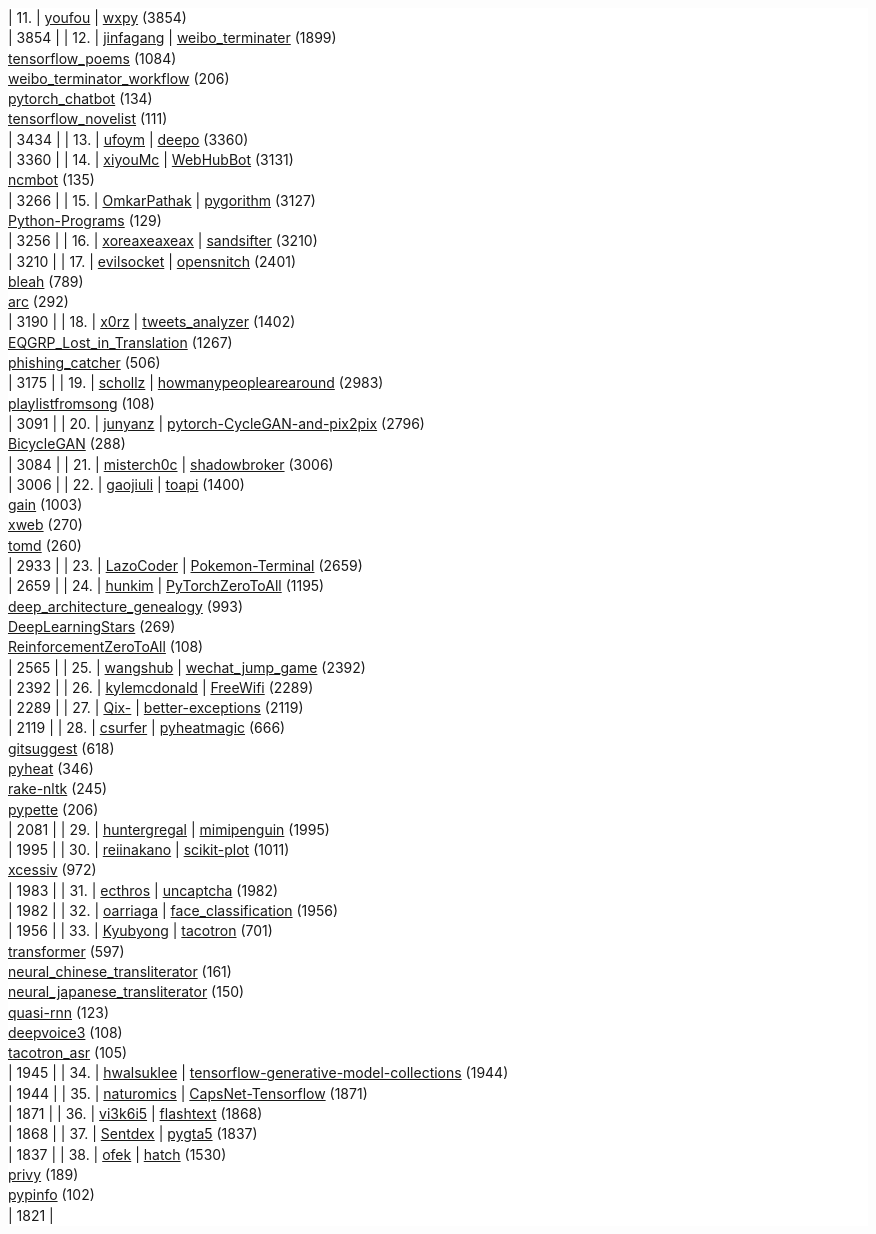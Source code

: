 | 11. | [youfou](https://github.com/youfou)  | [wxpy](https://github.com/youfou/wxpy)  (3854) <br/> | 3854 |
| 12. | [jinfagang](https://github.com/jinfagang)  | [weibo_terminater](https://github.com/jinfagang/weibo_terminater)  (1899) <br/>[tensorflow_poems](https://github.com/jinfagang/tensorflow_poems)  (1084) <br/>[weibo_terminator_workflow](https://github.com/jinfagang/weibo_terminator_workflow)  (206) <br/>[pytorch_chatbot](https://github.com/jinfagang/pytorch_chatbot)  (134) <br/>[tensorflow_novelist](https://github.com/jinfagang/tensorflow_novelist)  (111) <br/> | 3434 |
| 13. | [ufoym](https://github.com/ufoym)  | [deepo](https://github.com/ufoym/deepo)  (3360) <br/> | 3360 |
| 14. | [xiyouMc](https://github.com/xiyouMc)  | [WebHubBot](https://github.com/xiyouMc/WebHubBot)  (3131) <br/>[ncmbot](https://github.com/xiyouMc/ncmbot)  (135) <br/> | 3266 |
| 15. | [OmkarPathak](https://github.com/OmkarPathak)  | [pygorithm](https://github.com/OmkarPathak/pygorithm)  (3127) <br/>[Python-Programs](https://github.com/OmkarPathak/Python-Programs)  (129) <br/> | 3256 |
| 16. | [xoreaxeaxeax](https://github.com/xoreaxeaxeax)  | [sandsifter](https://github.com/xoreaxeaxeax/sandsifter)  (3210) <br/> | 3210 |
| 17. | [evilsocket](https://github.com/evilsocket)  | [opensnitch](https://github.com/evilsocket/opensnitch)  (2401) <br/>[bleah](https://github.com/evilsocket/bleah)  (789) <br/>[arc](https://github.com/evilsocket/arc)  (292) <br/> | 3190 |
| 18. | [x0rz](https://github.com/x0rz)  | [tweets_analyzer](https://github.com/x0rz/tweets_analyzer)  (1402) <br/>[EQGRP_Lost_in_Translation](https://github.com/x0rz/EQGRP_Lost_in_Translation)  (1267) <br/>[phishing_catcher](https://github.com/x0rz/phishing_catcher)  (506) <br/> | 3175 |
| 19. | [schollz](https://github.com/schollz)  | [howmanypeoplearearound](https://github.com/schollz/howmanypeoplearearound)  (2983) <br/>[playlistfromsong](https://github.com/schollz/playlistfromsong)  (108) <br/> | 3091 |
| 20. | [junyanz](https://github.com/junyanz)  | [pytorch-CycleGAN-and-pix2pix](https://github.com/junyanz/pytorch-CycleGAN-and-pix2pix)  (2796) <br/>[BicycleGAN](https://github.com/junyanz/BicycleGAN)  (288) <br/> | 3084 |
| 21. | [misterch0c](https://github.com/misterch0c)  | [shadowbroker](https://github.com/misterch0c/shadowbroker)  (3006) <br/> | 3006 |
| 22. | [gaojiuli](https://github.com/gaojiuli)  | [toapi](https://github.com/gaojiuli/toapi)  (1400) <br/>[gain](https://github.com/gaojiuli/gain)  (1003) <br/>[xweb](https://github.com/gaojiuli/xweb)  (270) <br/>[tomd](https://github.com/gaojiuli/tomd)  (260) <br/> | 2933 |
| 23. | [LazoCoder](https://github.com/LazoCoder)  | [Pokemon-Terminal](https://github.com/LazoCoder/Pokemon-Terminal)  (2659) <br/> | 2659 |
| 24. | [hunkim](https://github.com/hunkim)  | [PyTorchZeroToAll](https://github.com/hunkim/PyTorchZeroToAll)  (1195) <br/>[deep_architecture_genealogy](https://github.com/hunkim/deep_architecture_genealogy)  (993) <br/>[DeepLearningStars](https://github.com/hunkim/DeepLearningStars)  (269) <br/>[ReinforcementZeroToAll](https://github.com/hunkim/ReinforcementZeroToAll)  (108) <br/> | 2565 |
| 25. | [wangshub](https://github.com/wangshub)  | [wechat_jump_game](https://github.com/wangshub/wechat_jump_game)  (2392) <br/> | 2392 |
| 26. | [kylemcdonald](https://github.com/kylemcdonald)  | [FreeWifi](https://github.com/kylemcdonald/FreeWifi)  (2289) <br/> | 2289 |
| 27. | [Qix-](https://github.com/Qix-)  | [better-exceptions](https://github.com/Qix-/better-exceptions)  (2119) <br/> | 2119 |
| 28. | [csurfer](https://github.com/csurfer)  | [pyheatmagic](https://github.com/csurfer/pyheatmagic)  (666) <br/>[gitsuggest](https://github.com/csurfer/gitsuggest)  (618) <br/>[pyheat](https://github.com/csurfer/pyheat)  (346) <br/>[rake-nltk](https://github.com/csurfer/rake-nltk)  (245) <br/>[pypette](https://github.com/csurfer/pypette)  (206) <br/> | 2081 |
| 29. | [huntergregal](https://github.com/huntergregal)  | [mimipenguin](https://github.com/huntergregal/mimipenguin)  (1995) <br/> | 1995 |
| 30. | [reiinakano](https://github.com/reiinakano)  | [scikit-plot](https://github.com/reiinakano/scikit-plot)  (1011) <br/>[xcessiv](https://github.com/reiinakano/xcessiv)  (972) <br/> | 1983 |
| 31. | [ecthros](https://github.com/ecthros)  | [uncaptcha](https://github.com/ecthros/uncaptcha)  (1982) <br/> | 1982 |
| 32. | [oarriaga](https://github.com/oarriaga)  | [face_classification](https://github.com/oarriaga/face_classification)  (1956) <br/> | 1956 |
| 33. | [Kyubyong](https://github.com/Kyubyong)  | [tacotron](https://github.com/Kyubyong/tacotron)  (701) <br/>[transformer](https://github.com/Kyubyong/transformer)  (597) <br/>[neural_chinese_transliterator](https://github.com/Kyubyong/neural_chinese_transliterator)  (161) <br/>[neural_japanese_transliterator](https://github.com/Kyubyong/neural_japanese_transliterator)  (150) <br/>[quasi-rnn](https://github.com/Kyubyong/quasi-rnn)  (123) <br/>[deepvoice3](https://github.com/Kyubyong/deepvoice3)  (108) <br/>[tacotron_asr](https://github.com/Kyubyong/tacotron_asr)  (105) <br/> | 1945 |
| 34. | [hwalsuklee](https://github.com/hwalsuklee)  | [tensorflow-generative-model-collections](https://github.com/hwalsuklee/tensorflow-generative-model-collections)  (1944) <br/> | 1944 |
| 35. | [naturomics](https://github.com/naturomics)  | [CapsNet-Tensorflow](https://github.com/naturomics/CapsNet-Tensorflow)  (1871) <br/> | 1871 |
| 36. | [vi3k6i5](https://github.com/vi3k6i5)  | [flashtext](https://github.com/vi3k6i5/flashtext)  (1868) <br/> | 1868 |
| 37. | [Sentdex](https://github.com/Sentdex)  | [pygta5](https://github.com/Sentdex/pygta5)  (1837) <br/> | 1837 |
| 38. | [ofek](https://github.com/ofek)  | [hatch](https://github.com/ofek/hatch)  (1530) <br/>[privy](https://github.com/ofek/privy)  (189) <br/>[pypinfo](https://github.com/ofek/pypinfo)  (102) <br/> | 1821 |